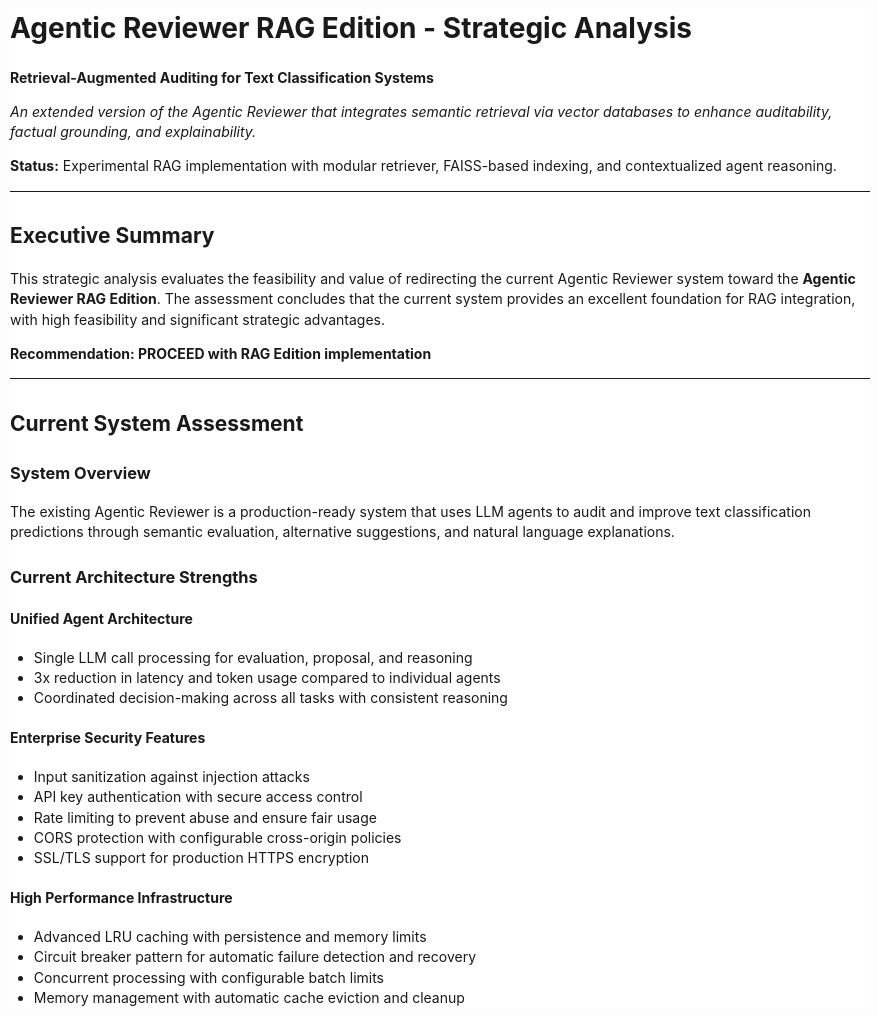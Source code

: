 # Agentic Reviewer RAG Edition - Strategic Analysis

**Retrieval-Augmented Auditing for Text Classification Systems**

*An extended version of the Agentic Reviewer that integrates semantic retrieval via vector databases to enhance auditability, factual grounding, and explainability.*

**Status:** Experimental RAG implementation with modular retriever, FAISS-based indexing, and contextualized agent reasoning.

---

## Executive Summary

This strategic analysis evaluates the feasibility and value of redirecting the current Agentic Reviewer system toward the **Agentic Reviewer RAG Edition**. The assessment concludes that the current system provides an excellent foundation for RAG integration, with high feasibility and significant strategic advantages.

**Recommendation: PROCEED with RAG Edition implementation**

---

## Current System Assessment

### System Overview

The existing Agentic Reviewer is a production-ready system that uses LLM agents to audit and improve text classification predictions through semantic evaluation, alternative suggestions, and natural language explanations.

### Current Architecture Strengths

#### **Unified Agent Architecture**
- Single LLM call processing for evaluation, proposal, and reasoning
- 3x reduction in latency and token usage compared to individual agents
- Coordinated decision-making across all tasks with consistent reasoning

#### **Enterprise Security Features**
- Input sanitization against injection attacks
- API key authentication with secure access control
- Rate limiting to prevent abuse and ensure fair usage
- CORS protection with configurable cross-origin policies
- SSL/TLS support for production HTTPS encryption

#### **High Performance Infrastructure**
- Advanced LRU caching with persistence and memory limits
- Circuit breaker pattern for automatic failure detection and recovery
- Concurrent processing with configurable batch limits
- Memory management with automatic cache eviction and cleanup
